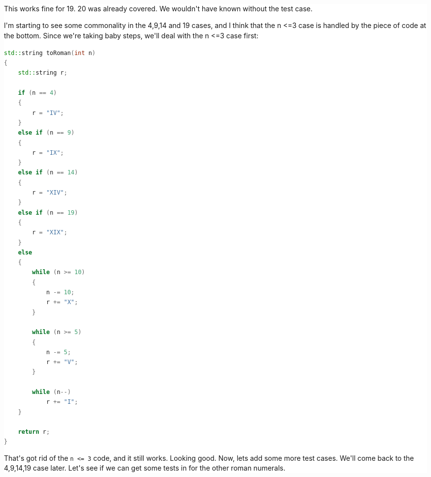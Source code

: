 This works fine for 19. 20 was already covered. We wouldn't have known without
the test case.

I'm starting to see some commonality in the 4,9,14 and 19 cases, and I think
that the n <=3 case is handled by the piece of code at the bottom. Since we're
taking baby steps, we'll deal with the n <=3 case first:

```c++
std::string toRoman(int n)
{
    std::string r;

    if (n == 4)
    {
        r = "IV";
    }
    else if (n == 9)
    {
        r = "IX";
    }
    else if (n == 14)
    {
        r = "XIV";
    }
    else if (n == 19)
    {
        r = "XIX";
    }
    else
    {
        while (n >= 10)
        {
            n -= 10;
            r += "X";
        }

        while (n >= 5)
        {
            n -= 5;
            r += "V";
        }

        while (n--)
            r += "I";
    }

    return r;
}
```

That's got rid of the `n <= 3` code, and it still works. Looking good. Now, lets
add some more test cases. We'll come back to the 4,9,14,19 case later. Let's
see if we can get some tests in for the other roman numerals.
